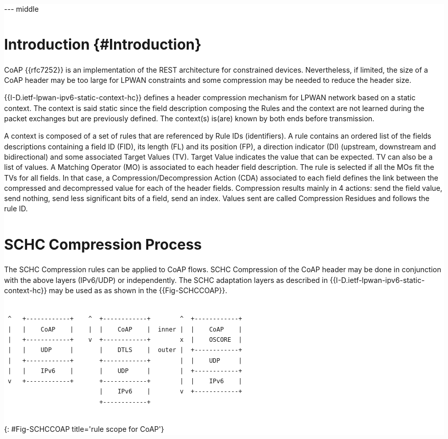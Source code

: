 --- middle

# Introduction {#Introduction}

CoAP {{rfc7252}} is an implementation of the REST architecture for constrained
devices. Nevertheless, if limited, the size of a CoAP header may be
   too large for LPWAN constraints and some compression may be
   needed to reduce the header size.

{{I-D.ietf-lpwan-ipv6-static-context-hc}} defines a header compression
   mechanism for LPWAN network based on a static context. The context is
   said static since the field description composing the Rules and the context are not
   learned during the packet exchanges but are previously defined.  The
   context(s) is(are) known by both ends before transmission.

   A context is composed of a set of rules that are referenced by Rule IDs
   (identifiers).  A rule contains an ordered list of the fields descriptions containing a
   field ID (FID), its length (FL)
   and its position (FP), a direction indicator (DI) (upstream, downstream and bidirectional)
   and some associated Target Values (TV). Target Value indicates the value that can be expected.
   TV can also be a list of values. A Matching Operator (MO) is
   associated to each header field description. The rule is selected if all the MOs fit
   the TVs for all fields.  In that case, a Compression/Decompression Action (CDA)
   associated to each field defines the link between the compressed and
   decompressed value for each of the header fields. Compression results mainly in 4 actions:
   send the field value, send nothing, send less significant bits of a field, send an index.
   Values sent are called Compression Residues and follows the rule ID.


# SCHC Compression Process

The SCHC Compression rules can be applied to CoAP flows. SCHC Compression of the CoAP
header may be done in conjunction with the above layers (IPv6/UDP) or independently.
The SCHC adaptation layers as described in {{I-D.ietf-lpwan-ipv6-static-context-hc}}
may be used as as shown in the {{Fig-SCHCCOAP}}.

~~~~

 ^   +------------+    ^  +------------+        ^  +------------+                
 |   |    CoAP    |    |  |    CoAP    |  inner |  |    CoAP    |                                           
 |   +------------+    v  +------------+        x  |    OSCORE  |          
 |   |    UDP     |       |    DTLS    |  outer |  +------------+       
 |   +------------+       +------------+        |  |    UDP     |        
 |   |    IPv6    |       |    UDP     |        |  +------------+                
 v   +------------+       +------------+        |  |    IPv6    |            
                          |    IPv6    |        v  +------------+                
                          +------------+                 


~~~~
{: #Fig-SCHCCOAP title='rule scope for CoAP'}  
